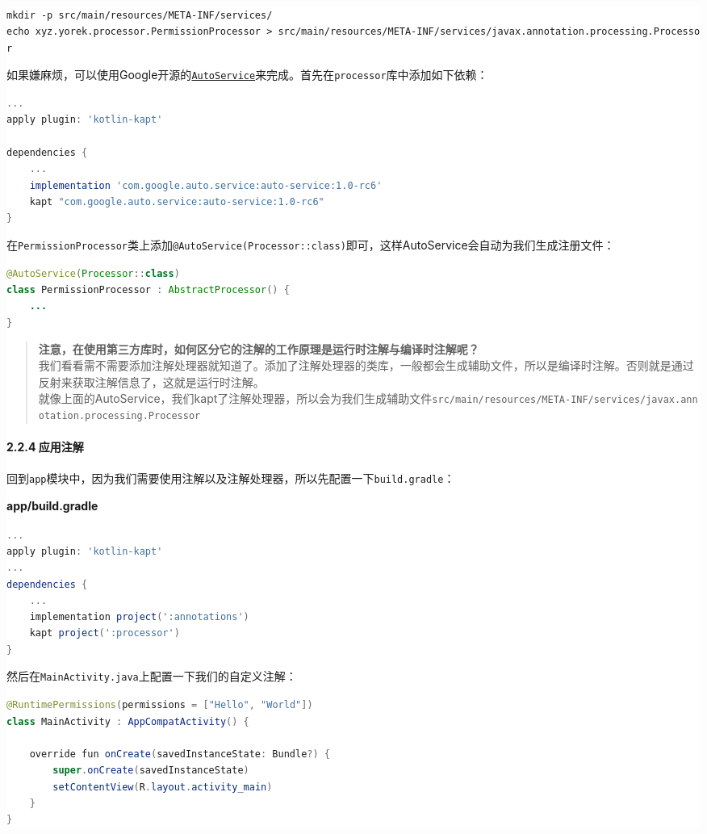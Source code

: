 ```shell
mkdir -p src/main/resources/META-INF/services/
echo xyz.yorek.processor.PermissionProcessor > src/main/resources/META-INF/services/javax.annotation.processing.Processor
```

如果嫌麻烦，可以使用Google开源的[`AutoService`](https://github.com/google/auto/tree/master/service)来完成。首先在`processor`库中添加如下依赖：

```gradle
...
apply plugin: 'kotlin-kapt'

dependencies {
    ...
    implementation 'com.google.auto.service:auto-service:1.0-rc6'
    kapt "com.google.auto.service:auto-service:1.0-rc6"
}
```

在`PermissionProcessor`类上添加`@AutoService(Processor::class)`即可，这样AutoService会自动为我们生成注册文件：

```java
@AutoService(Processor::class)
class PermissionProcessor : AbstractProcessor() {
    ...
}
```

> **注意，在使用第三方库时，如何区分它的注解的工作原理是运行时注解与编译时注解呢？**  
> 我们看看需不需要添加注解处理器就知道了。添加了注解处理器的类库，一般都会生成辅助文件，所以是编译时注解。否则就是通过反射来获取注解信息了，这就是运行时注解。  
> 就像上面的AutoService，我们kapt了注解处理器，所以会为我们生成辅助文件`src/main/resources/META-INF/services/javax.annotation.processing.Processor`

#### 2.2.4 应用注解

回到`app`模块中，因为我们需要使用注解以及注解处理器，所以先配置一下`build.gradle`：

**app/build.gradle**

```gradle
...
apply plugin: 'kotlin-kapt'
...
dependencies {
    ...
    implementation project(':annotations')
    kapt project(':processor')
}
```

然后在`MainActivity.java`上配置一下我们的自定义注解：

```java
@RuntimePermissions(permissions = ["Hello", "World"])
class MainActivity : AppCompatActivity() {

    override fun onCreate(savedInstanceState: Bundle?) {
        super.onCreate(savedInstanceState)
        setContentView(R.layout.activity_main)
    }
}
```
